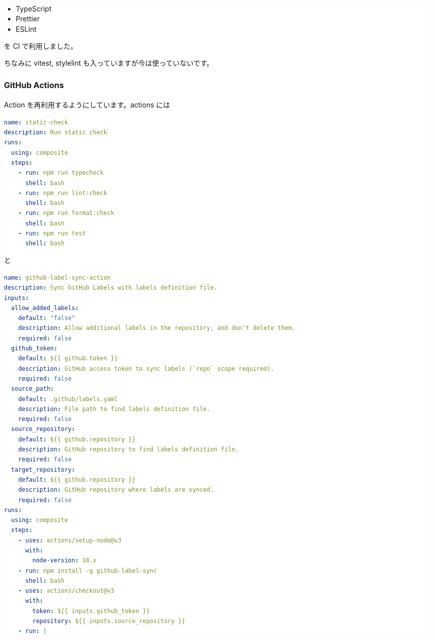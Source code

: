 - TypeScript
- Prettier
- ESLint

を CI で利用しました。

ちなみに vitest, stylelint も入っていますが今は使っていないです。

### GitHub Actions

Action を再利用するようにしています。actions には

```yaml
name: static-check
description: Run static check
runs:
  using: composite
  steps:
    - run: npm run typecheck
      shell: bash
    - run: npm run lint:check
      shell: bash
    - run: npm run format:check
      shell: bash
    - run: npm run test
      shell: bash
```

と

```yaml
name: github-label-sync-action
description: Sync GitHub Labels with labels definition file.
inputs:
  allow_added_labels:
    default: "false"
    description: Allow additional labels in the repository, and don't delete them.
    required: false
  github_token:
    default: ${{ github.token }}
    description: GitHub access token to sync labels (`repo` scope required).
    required: false
  source_path:
    default: .github/labels.yaml
    description: File path to find labels definition file.
    required: false
  source_repository:
    default: ${{ github.repository }}
    description: GitHub repository to find labels definition file.
    required: false
  target_repository:
    default: ${{ github.repository }}
    description: GitHub repository where labels are synced.
    required: false
runs:
  using: composite
  steps:
    - uses: actions/setup-node@v3
      with:
        node-version: 18.x
    - run: npm install -g github-label-sync
      shell: bash
    - uses: actions/checkout@v3
      with:
        token: ${{ inputs.github_token }}
        repository: ${{ inputs.source_repository }}
    - run: |
```